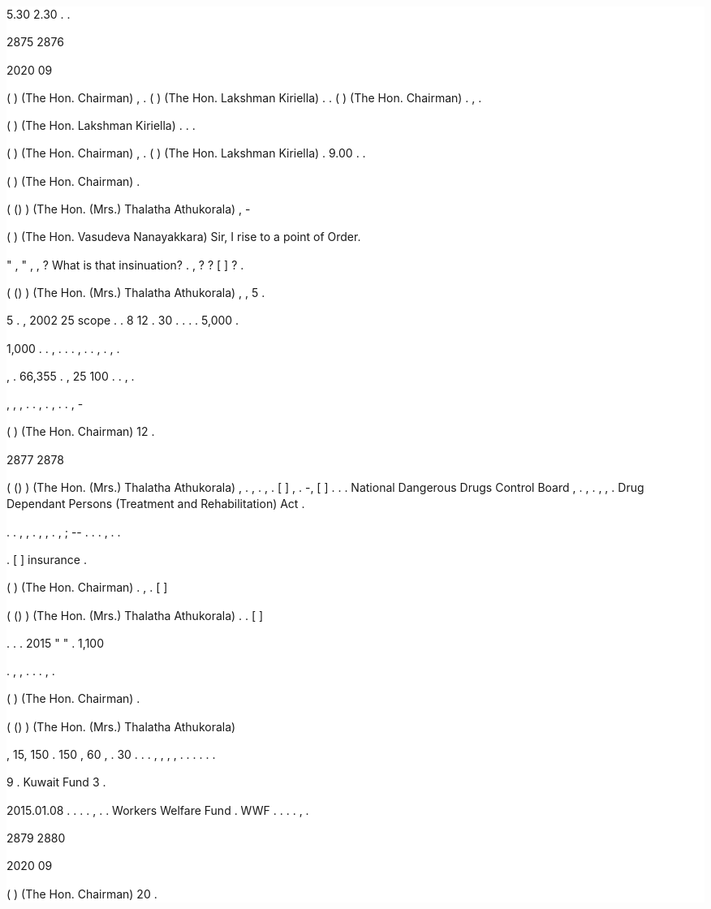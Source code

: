 5.30 2.30 . .

2875 2876

2020 09

( ) (The Hon. Chairman) , . ( ) (The Hon. Lakshman Kiriella) . . ( ) (The Hon. Chairman) . , .

( ) (The Hon. Lakshman Kiriella) . . .

( ) (The Hon. Chairman) , . ( ) (The Hon. Lakshman Kiriella) . 9.00 . .

( ) (The Hon. Chairman) .

( () ) (The Hon. (Mrs.) Thalatha Athukorala) , -

( ) (The Hon. Vasudeva Nanayakkara) Sir, I rise to a point of Order.

" , " , , ? What is that insinuation? . , ? ? [ ] ? .

( () ) (The Hon. (Mrs.) Thalatha Athukorala) , , 5 .

5 . , 2002 25 scope . . 8 12 . 30 . . . . 5,000 .

1,000 . . , . . . , . . , . , .

, . 66,355 . , 25 100 . . , .

, , , . . , . , . . , -

( ) (The Hon. Chairman) 12 .

2877 2878

( () ) (The Hon. (Mrs.) Thalatha Athukorala) , . , . , . [ ] , . -, [ ] . . . National Dangerous Drugs Control Board , . , . , , . Drug Dependant Persons (Treatment and Rehabilitation) Act .

. . , , . , , . , ; -- . . . , . .

. [ ] insurance .

( ) (The Hon. Chairman) . , . [ ]

( () ) (The Hon. (Mrs.) Thalatha Athukorala) . . [ ]

. . . 2015 " " . 1,100

. , , . . . , .

( ) (The Hon. Chairman) .

( () ) (The Hon. (Mrs.) Thalatha Athukorala)

, 15, 150 . 150 , 60 , . 30 . . . , , , , . . . . . .

9 . Kuwait Fund 3 .

2015.01.08 . . . . , . . Workers Welfare Fund . WWF . . . . , .

2879 2880

2020 09

( ) (The Hon. Chairman) 20 .
